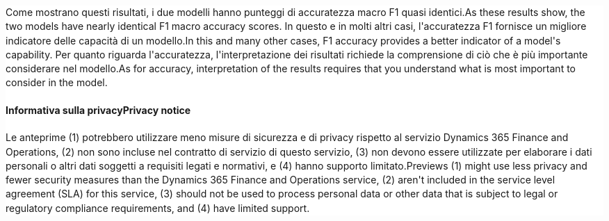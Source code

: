<span data-ttu-id="51c10-252">Come mostrano questi risultati, i due modelli hanno punteggi di accuratezza macro F1 quasi identici.</span><span class="sxs-lookup"><span data-stu-id="51c10-252">As these results show, the two models have nearly identical F1 macro accuracy scores.</span></span> <span data-ttu-id="51c10-253">In questo e in molti altri casi, l'accuratezza F1 fornisce un migliore indicatore delle capacità di un modello.</span><span class="sxs-lookup"><span data-stu-id="51c10-253">In this and many other cases, F1 accuracy provides a better indicator of a model's capability.</span></span> <span data-ttu-id="51c10-254">Per quanto riguarda l'accuratezza, l'interpretazione dei risultati richiede la comprensione di ciò che è più importante considerare nel modello.</span><span class="sxs-lookup"><span data-stu-id="51c10-254">As for accuracy, interpretation of the results requires that you understand what is most important to consider in the model.</span></span>

#### <a name="privacy-notice"></a><span data-ttu-id="51c10-255">Informativa sulla privacy</span><span class="sxs-lookup"><span data-stu-id="51c10-255">Privacy notice</span></span>
<span data-ttu-id="51c10-256">Le anteprime (1) potrebbero utilizzare meno misure di sicurezza e di privacy rispetto al servizio Dynamics 365 Finance and Operations, (2) non sono incluse nel contratto di servizio di questo servizio, (3) non devono essere utilizzate per elaborare i dati personali o altri dati soggetti a requisiti legati e normativi, e (4) hanno supporto limitato.</span><span class="sxs-lookup"><span data-stu-id="51c10-256">Previews (1) might use less privacy and fewer security measures than the Dynamics 365 Finance and Operations service, (2) aren't included in the service level agreement (SLA) for this service, (3) should not be used to process personal data or other data that is subject to legal or regulatory compliance requirements, and (4) have limited support.</span></span>
